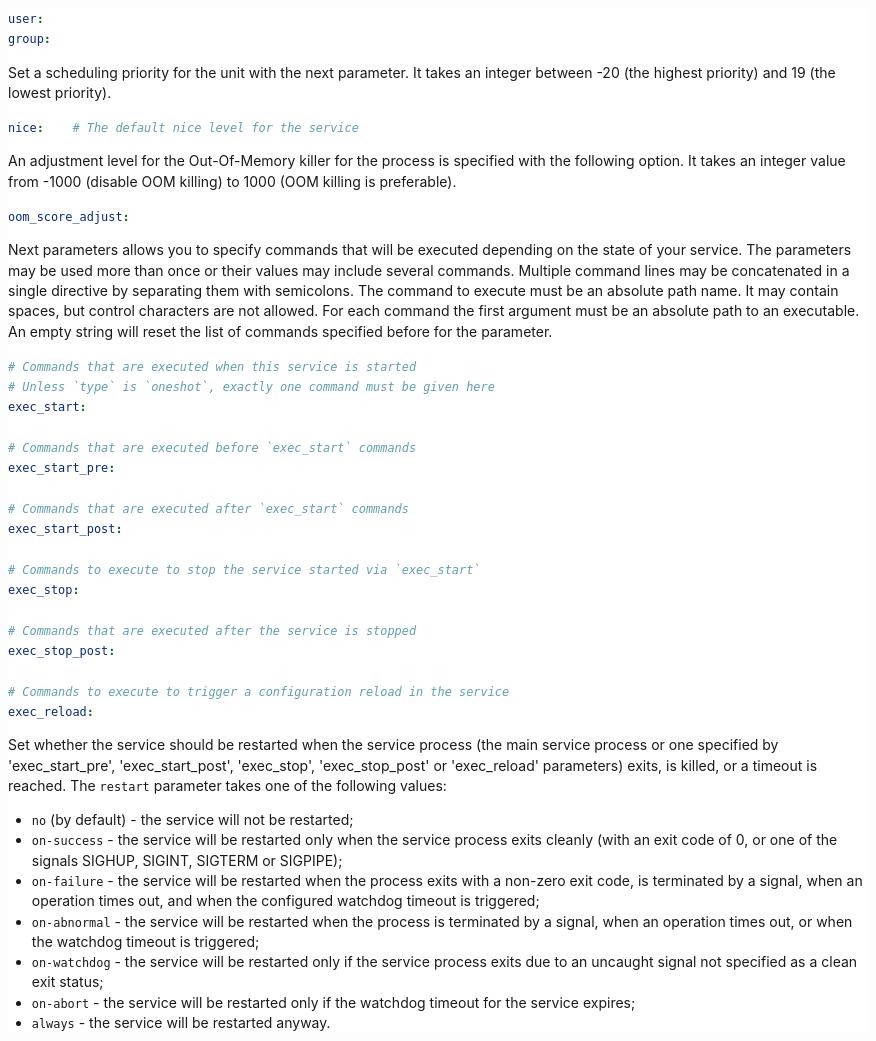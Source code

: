 ```yaml
user:
group:
```

Set a scheduling priority for the unit with the next parameter. It takes an integer between -20 (the highest priority) and 19 (the lowest priority).

```yaml
nice:    # The default nice level for the service
```

An adjustment level for the Out-Of-Memory killer for the process is specified with the following option. It takes an integer value from -1000 (disable OOM killing) to 1000 (OOM killing is preferable).

```yaml
oom_score_adjust:
```

Next parameters allows you to specify commands that will be executed depending on the state of your service. The parameters may be used more than once or their values may include several commands. Multiple command lines may be concatenated in a single directive by separating them with semicolons. The command to execute must be an absolute path name. It may contain spaces, but control characters are not allowed. For each command the first argument must be an absolute path to an executable. An empty string will reset the list of commands specified before for the parameter.

```yaml
# Commands that are executed when this service is started
# Unless `type` is `oneshot`, exactly one command must be given here
exec_start:

# Commands that are executed before `exec_start` commands
exec_start_pre:

# Commands that are executed after `exec_start` commands
exec_start_post:

# Commands to execute to stop the service started via `exec_start`
exec_stop:

# Commands that are executed after the service is stopped
exec_stop_post:

# Commands to execute to trigger a configuration reload in the service
exec_reload:
```

Set whether the service should be restarted when the service process (the main service process or one specified by 'exec_start_pre', 'exec_start_post', 'exec_stop', 'exec_stop_post' or 'exec_reload' parameters) exits, is killed, or a timeout is reached. The `restart` parameter takes one of the following values:
- `no` (by default) - the service will not be restarted;
- `on-success` - the service will be restarted only when the service process exits cleanly (with an exit code of 0, or one of the signals SIGHUP, SIGINT, SIGTERM or SIGPIPE);
- `on-failure` - the service will be restarted when the process exits with a non-zero exit code, is terminated by a signal, when an operation times out, and when the configured watchdog timeout is triggered;
- `on-abnormal` - the service will be restarted when the process is terminated by a signal, when an operation times out, or when the watchdog timeout is triggered;
- `on-watchdog` - the service will be restarted only if the service process exits due to an uncaught signal not specified as a clean exit status;
- `on-abort` - the service will be restarted only if the watchdog timeout for the service expires;
- `always` - the service will be restarted anyway.
